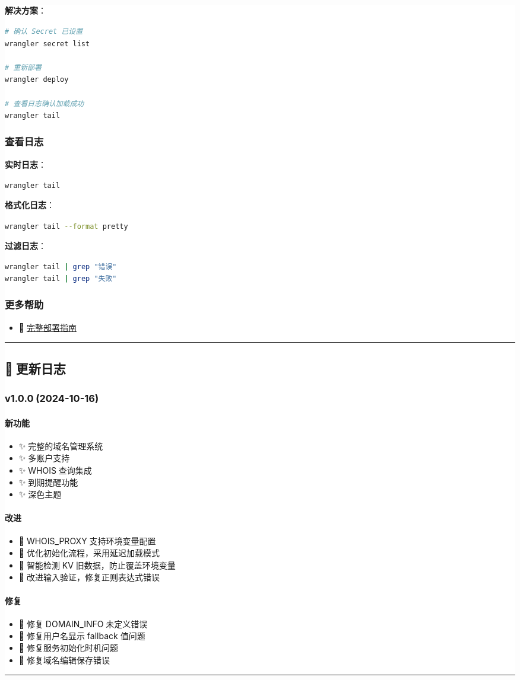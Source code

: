 **解决方案**：
```bash
# 确认 Secret 已设置
wrangler secret list

# 重新部署
wrangler deploy

# 查看日志确认加载成功
wrangler tail
```

### 查看日志

**实时日志**：
```bash
wrangler tail
```

**格式化日志**：
```bash
wrangler tail --format pretty
```

**过滤日志**：
```bash
wrangler tail | grep "错误"
wrangler tail | grep "失败"
```

### 更多帮助

- 📄 [完整部署指南](./DEPLOYMENT.md)

---

## 📝 更新日志

### v1.0.0 (2024-10-16)

#### 新功能
- ✨ 完整的域名管理系统
- ✨ 多账户支持
- ✨ WHOIS 查询集成
- ✨ 到期提醒功能
- ✨ 深色主题

#### 改进
- 🔧 WHOIS_PROXY 支持环境变量配置
- 🔧 优化初始化流程，采用延迟加载模式
- 🔧 智能检测 KV 旧数据，防止覆盖环境变量
- 🔧 改进输入验证，修复正则表达式错误

#### 修复
- 🐛 修复 DOMAIN_INFO 未定义错误
- 🐛 修复用户名显示 fallback 值问题
- 🐛 修复服务初始化时机问题
- 🐛 修复域名编辑保存错误

---